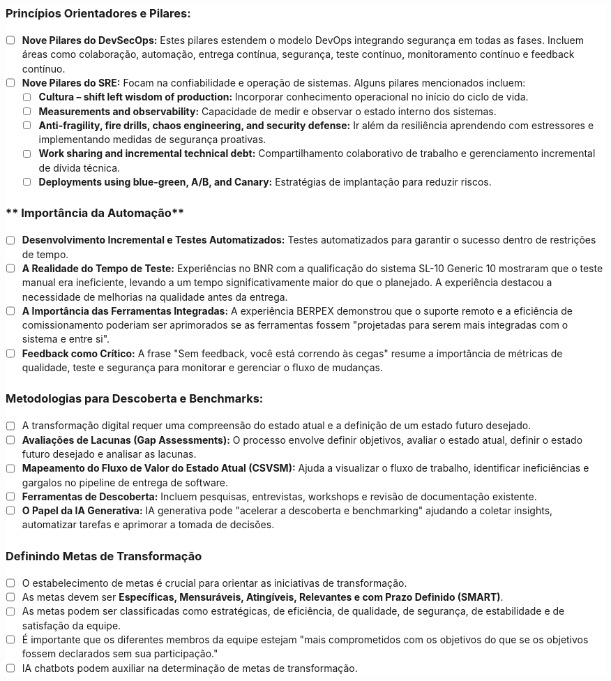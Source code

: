 ### **Princípios Orientadores e Pilares:**

- [ ] **Nove Pilares do DevSecOps:** Estes pilares estendem o modelo DevOps integrando segurança em todas as fases. Incluem áreas como colaboração, automação, entrega contínua, segurança, teste contínuo, monitoramento contínuo e feedback contínuo. 
- [ ] **Nove Pilares do SRE:** Focam na confiabilidade e operação de sistemas. Alguns pilares mencionados incluem:
   - [ ] **Cultura – shift left wisdom of production:** Incorporar conhecimento operacional no início do ciclo de vida.
   - [ ] **Measurements and observability:** Capacidade de medir e observar o estado interno dos sistemas.
   - [ ] **Anti-fragility, fire drills, chaos engineering, and security defense:** Ir além da resiliência aprendendo com estressores e implementando medidas de segurança proativas.
   - [ ] **Work sharing and incremental technical debt:** Compartilhamento colaborativo de trabalho e gerenciamento incremental de dívida técnica.
   - [ ] **Deployments using blue-green, A/B, and Canary:** Estratégias de implantação para reduzir riscos.
### ** Importância da Automação**

- [ ] **Desenvolvimento Incremental e Testes Automatizados:** Testes automatizados para garantir o sucesso dentro de restrições de tempo. 
- [ ] **A Realidade do Tempo de Teste:** Experiências no BNR com a qualificação do sistema SL-10 Generic 10 mostraram que o teste manual era ineficiente, levando a um tempo significativamente maior do que o planejado. A experiência destacou a necessidade de melhorias na qualidade antes da entrega.
- [ ] **A Importância das Ferramentas Integradas:** A experiência BERPEX demonstrou que o suporte remoto e a eficiência de comissionamento poderiam ser aprimorados se as ferramentas fossem "projetadas para serem mais integradas com o sistema e entre si". 
- [ ] **Feedback como Crítico:** A frase "Sem feedback, você está correndo às cegas" resume a importância de métricas de qualidade, teste e segurança para monitorar e gerenciar o fluxo de mudanças.

### **Metodologias para Descoberta e Benchmarks:**

- [ ] A transformação digital requer uma compreensão do estado atual e a definição de um estado futuro desejado.
- [ ] **Avaliações de Lacunas (Gap Assessments):** O processo envolve definir objetivos, avaliar o estado atual, definir o estado futuro desejado e analisar as lacunas. 
- [ ] **Mapeamento do Fluxo de Valor do Estado Atual (CSVSM):** Ajuda a visualizar o fluxo de trabalho, identificar ineficiências e gargalos no pipeline de entrega de software. 
- [ ] **Ferramentas de Descoberta:** Incluem pesquisas, entrevistas, workshops e revisão de documentação existente. 
- [ ] **O Papel da IA Generativa:** IA generativa pode "acelerar a descoberta e benchmarking" ajudando a coletar insights, automatizar tarefas e aprimorar a tomada de decisões. 

### **Definindo Metas de Transformação**

- [ ] O estabelecimento de metas é crucial para orientar as iniciativas de transformação.
- [ ] As metas devem ser **Específicas, Mensuráveis, Atingíveis, Relevantes e com Prazo Definido (SMART)**.
- [ ] As metas podem ser classificadas como estratégicas, de eficiência, de qualidade, de segurança, de estabilidade e de satisfação da equipe. 
- [ ] É importante que os diferentes membros da equipe estejam "mais comprometidos com os objetivos do que se os objetivos fossem declarados sem sua participação." 
- [ ]  IA chatbots podem auxiliar na determinação de metas de transformação. 
